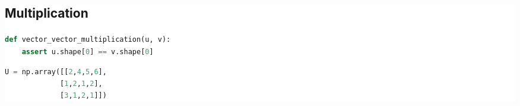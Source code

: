## **Multiplication**

```python
def vector_vector_multiplication(u, v):
    assert u.shape[0] == v.shape[0]
```

```python
U = np.array([[2,4,5,6],
             [1,2,1,2],
             [3,1,2,1]])
```

```python

```
